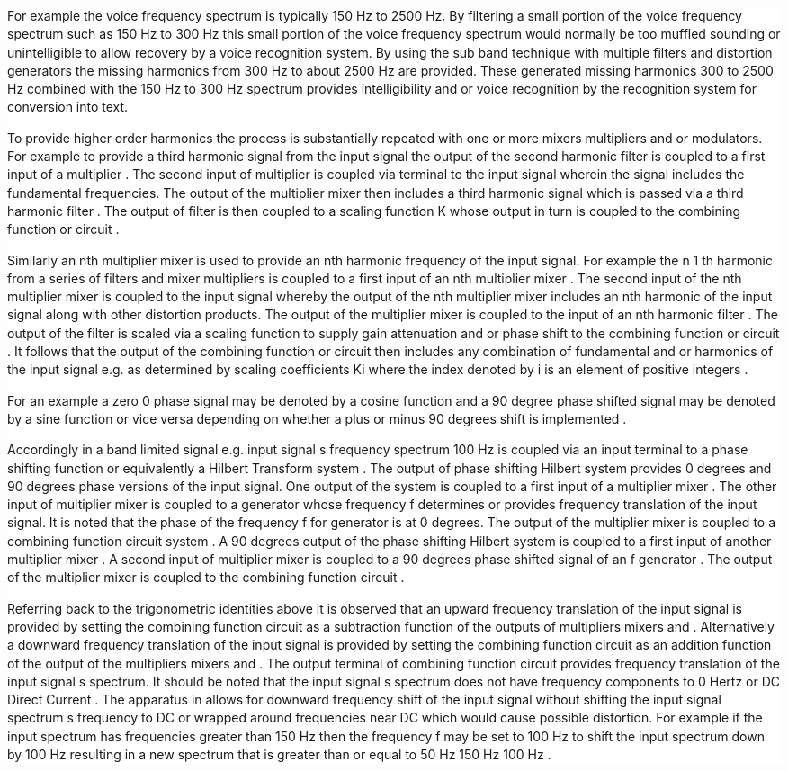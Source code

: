 For example the voice frequency spectrum is typically 150 Hz to 2500 Hz. By filtering a small portion of the voice frequency spectrum such as 150 Hz to 300 Hz this small portion of the voice frequency spectrum would normally be too muffled sounding or unintelligible to allow recovery by a voice recognition system. By using the sub band technique with multiple filters and distortion generators the missing harmonics from 300 Hz to about 2500 Hz are provided. These generated missing harmonics 300 to 2500 Hz combined with the 150 Hz to 300 Hz spectrum provides intelligibility and or voice recognition by the recognition system for conversion into text.

To provide higher order harmonics the process is substantially repeated with one or more mixers multipliers and or modulators. For example to provide a third harmonic signal from the input signal the output of the second harmonic filter is coupled to a first input of a multiplier . The second input of multiplier is coupled via terminal to the input signal wherein the signal includes the fundamental frequencies. The output of the multiplier mixer then includes a third harmonic signal which is passed via a third harmonic filter . The output of filter is then coupled to a scaling function K whose output in turn is coupled to the combining function or circuit .

Similarly an nth multiplier mixer is used to provide an nth harmonic frequency of the input signal. For example the n 1 th harmonic from a series of filters and mixer multipliers is coupled to a first input of an nth multiplier mixer . The second input of the nth multiplier mixer is coupled to the input signal whereby the output of the nth multiplier mixer includes an nth harmonic of the input signal along with other distortion products. The output of the multiplier mixer is coupled to the input of an nth harmonic filter . The output of the filter is scaled via a scaling function to supply gain attenuation and or phase shift to the combining function or circuit . It follows that the output of the combining function or circuit then includes any combination of fundamental and or harmonics of the input signal e.g. as determined by scaling coefficients Ki where the index denoted by i is an element of positive integers .

For an example a zero 0 phase signal may be denoted by a cosine function and a 90 degree phase shifted signal may be denoted by a sine function or vice versa depending on whether a plus or minus 90 degrees shift is implemented .

Accordingly in a band limited signal e.g. input signal s frequency spectrum 100 Hz is coupled via an input terminal to a phase shifting function or equivalently a Hilbert Transform system . The output of phase shifting Hilbert system provides 0 degrees and 90 degrees phase versions of the input signal. One output of the system is coupled to a first input of a multiplier mixer . The other input of multiplier mixer is coupled to a generator whose frequency f determines or provides frequency translation of the input signal. It is noted that the phase of the frequency f for generator is at 0 degrees. The output of the multiplier mixer is coupled to a combining function circuit system . A 90 degrees output of the phase shifting Hilbert system is coupled to a first input of another multiplier mixer . A second input of multiplier mixer is coupled to a 90 degrees phase shifted signal of an f generator . The output of the multiplier mixer is coupled to the combining function circuit .

Referring back to the trigonometric identities above it is observed that an upward frequency translation of the input signal is provided by setting the combining function circuit as a subtraction function of the outputs of multipliers mixers and . Alternatively a downward frequency translation of the input signal is provided by setting the combining function circuit as an addition function of the output of the multipliers mixers and . The output terminal of combining function circuit provides frequency translation of the input signal s spectrum. It should be noted that the input signal s spectrum does not have frequency components to 0 Hertz or DC Direct Current . The apparatus in allows for downward frequency shift of the input signal without shifting the input signal spectrum s frequency to DC or wrapped around frequencies near DC which would cause possible distortion. For example if the input spectrum has frequencies greater than 150 Hz then the frequency f may be set to 100 Hz to shift the input spectrum down by 100 Hz resulting in a new spectrum that is greater than or equal to 50 Hz 150 Hz 100 Hz .
